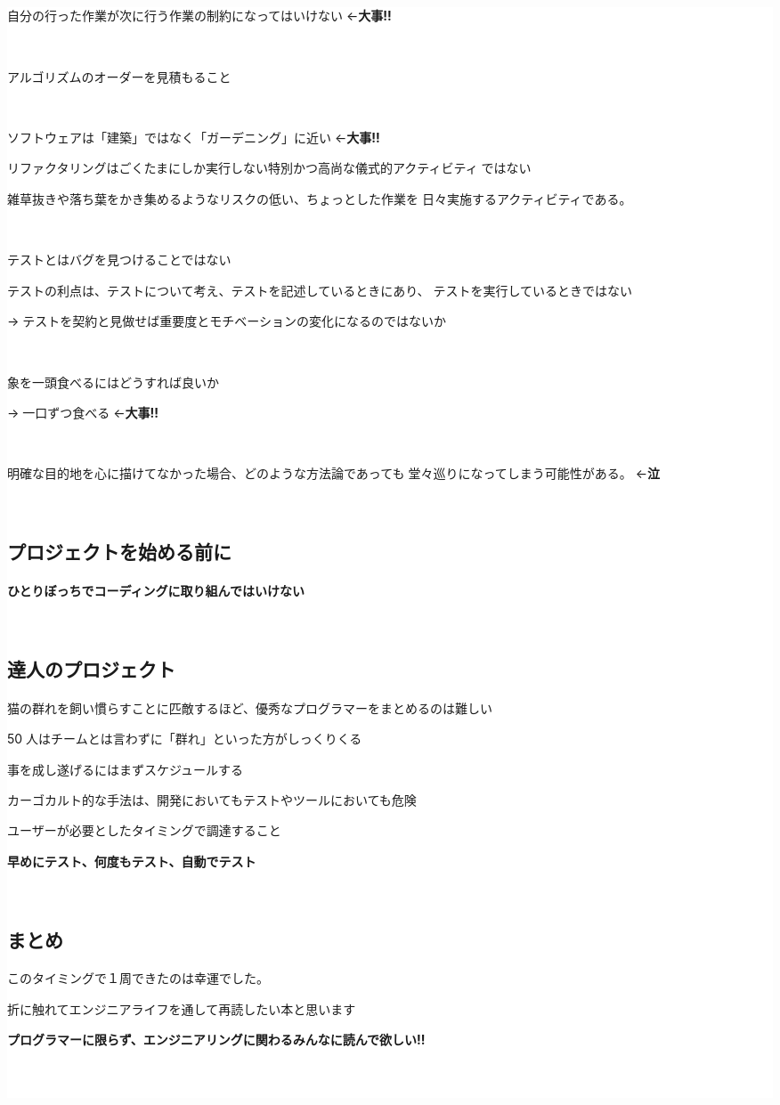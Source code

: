 自分の行った作業が次に行う作業の制約になってはいけない ←**大事!!**

<br>

アルゴリズムのオーダーを見積もること

<br>

ソフトウェアは「建築」ではなく「ガーデニング」に近い ←**大事!!**

リファクタリングはごくたまにしか実行しない特別かつ高尚な儀式的アクティビティ
ではない

雑草抜きや落ち葉をかき集めるようなリスクの低い、ちょっとした作業を
日々実施するアクティビティである。

<br>

テストとはバグを見つけることではない

テストの利点は、テストについて考え、テストを記述しているときにあり、
テストを実行しているときではない

→ テストを契約と見做せば重要度とモチベーションの変化になるのではないか

<br>

象を一頭食べるにはどうすれば良いか

→ 一口ずつ食べる ←**大事!!**

<br>

明確な目的地を心に描けてなかった場合、どのような方法論であっても
堂々巡りになってしまう可能性がある。 ←**泣**

<br>

## プロジェクトを始める前に

**ひとりぼっちでコーディングに取り組んではいけない**

<br>

## 達人のプロジェクト

猫の群れを飼い慣らすことに匹敵するほど、優秀なプログラマーをまとめるのは難しい

50 人はチームとは言わずに「群れ」といった方がしっくりくる

事を成し遂げるにはまずスケジュールする

カーゴカルト的な手法は、開発においてもテストやツールにおいても危険

ユーザーが必要としたタイミングで調達すること

**早めにテスト、何度もテスト、自動でテスト**

<br>

## まとめ

このタイミングで１周できたのは幸運でした。

折に触れてエンジニアライフを通して再読したい本と思います

**プログラマーに限らず、エンジニアリングに関わるみんなに読んで欲しい!!**

<br>
<br>
